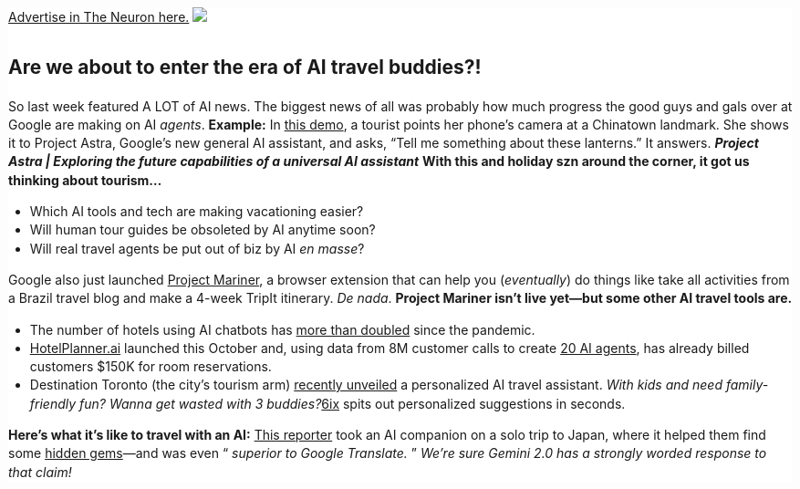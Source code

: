 
[Advertise in The Neuron here.](https://www.theneuron.ai/newsletter/<https:/docs.google.com/forms/d/e/1FAIpQLSfng1Qz3wGLc_-f9goa1TQgnGE_rehbW55Gx5VaEYIhn4OueQ/viewform?utm_source=www.theneurondaily.com&utm_medium=newsletter&utm_campaign=your-next-tour-guide-could-be-ai&_bhlid=12581c91077a226552a555738f61a105dc050338>)
![](https://cdn.prod.website-files.com/6449a72526ec4987103ca41b/6708c012179e38f9709344cf_66bc51d54d9434e35ad25176_Neuron-Page-Splitters3.png)
## Are we about to enter the era of AI travel buddies?!
So last week featured A LOT of AI news. The biggest news of all was probably how much progress the good guys and gals over at Google are making on AI _agents_. 
**Example:** In [this demo](https://www.theneuron.ai/newsletter/<https:/www.youtube.com/watch?v=hIIlJt8JERI&t=177s&utm_source=www.theneurondaily.com&utm_medium=newsletter&utm_campaign=your-next-tour-guide-could-be-ai&_bhlid=73d02429a4af74639b228564666ee96c15e0f0b7>), a tourist points her phone’s camera at a Chinatown landmark. She shows it to Project Astra, Google’s new general AI assistant, and asks, “Tell me something about these lanterns.” It answers. 
**_Project Astra | Exploring the future capabilities of a universal AI assistant_**
**With this and holiday szn around the corner, it got us thinking about tourism…**
  * Which AI tools and tech are making vacationing easier?
  * Will human tour guides be obsoleted by AI anytime soon?
  * Will real travel agents be put out of biz by AI _en masse_?


Google also just launched [Project Mariner](https://www.theneuron.ai/newsletter/<https:/deepmind.google/technologies/project-mariner/?utm_source=www.theneurondaily.com&utm_medium=newsletter&utm_campaign=your-next-tour-guide-could-be-ai&_bhlid=e7bd42d0719fd3dc581f47f95638ce8a32a39b5f>), a browser extension that can help you (_eventually_) do things like take all activities from a Brazil travel blog and make a 4-week TripIt itinerary. _De nada_. 
**Project Mariner isn’t live yet—but some other AI travel tools are.**
  * The number of hotels using AI chatbots has [more than doubled](https://www.theneuron.ai/newsletter/<https:/www.bostonglobe.com/2024/12/12/lifestyle/ai-coming-travel-industry/?utm_source=www.theneurondaily.com&utm_medium=newsletter&utm_campaign=your-next-tour-guide-could-be-ai&_bhlid=aea958b78a9c9e2632e04b13572eadd5ccce4fb7>) since the pandemic.
  * [HotelPlanner.ai](https://www.theneuron.ai/newsletter/<https:/hotelplanner.ai/?utm_source=www.theneurondaily.com&utm_medium=newsletter&utm_campaign=your-next-tour-guide-could-be-ai&_bhlid=9670279dd788101e5fb00c9f26fd78f38f08e0a0>) launched this October and, using data from 8M customer calls to create [20 AI agents](https://www.theneuron.ai/newsletter/<https:/www.thetimes.com/uk/technology-uk/article/travel-agents-chatty-ai-call-handlers-take-off-vsjn0sx8q?utm_source=www.theneurondaily.com&utm_medium=newsletter&utm_campaign=your-next-tour-guide-could-be-ai&_bhlid=ae41737fad6b290f2307083e37dab2afce7d7267>), has already billed customers $150K for room reservations.
  * Destination Toronto (the city’s tourism arm) [recently unveiled](https://www.theneuron.ai/newsletter/<https:/www.bostonglobe.com/2024/12/12/lifestyle/ai-coming-travel-industry/?utm_source=www.theneurondaily.com&utm_medium=newsletter&utm_campaign=your-next-tour-guide-could-be-ai&_bhlid=eef68f896bf3a878678559cb3778f1ab79a84ece>) a personalized AI travel assistant. _With kids and need family-friendly fun? Wanna get wasted with 3 buddies?_[6ix](https://www.theneuron.ai/newsletter/<https:/www.destinationtoronto.com/media/media-blog/post/destination-toronto-introduces-6ix/?utm_source=www.theneurondaily.com&utm_medium=newsletter&utm_campaign=your-next-tour-guide-could-be-ai&_bhlid=c99e2a8f4464aa78f78bb09830341caef8ce791e>) spits out personalized suggestions in seconds. 


**Here’s what it’s like to travel with an AI:**
[This reporter](https://www.theneuron.ai/newsletter/<https:/www.wired.com/story/48-hours-in-tokyo-with-my-ai-travel-companion/?_sp=50761c31-ba56-4170-8a89-4f2b1a49a279.1734264953681&utm_source=www.theneurondaily.com&utm_medium=newsletter&utm_campaign=your-next-tour-guide-could-be-ai&_bhlid=093ac9bfcd09c3dd56f5a4c8b6da159b55224b95>) took an AI companion on a solo trip to Japan, where it helped them find some [hidden gems](https://www.theneuron.ai/newsletter/<https:/www.cntraveler.com/shops/tokyo/daikanyama-t-site?utm_source=www.theneurondaily.com&utm_medium=newsletter&utm_campaign=your-next-tour-guide-could-be-ai&_bhlid=c9ba9b95a1e1e5f52e3d2294d1e4622496ac7629>)—and was even “ _superior to Google Translate._ ” _We’re sure Gemini 2.0 has a strongly worded response to that claim!_